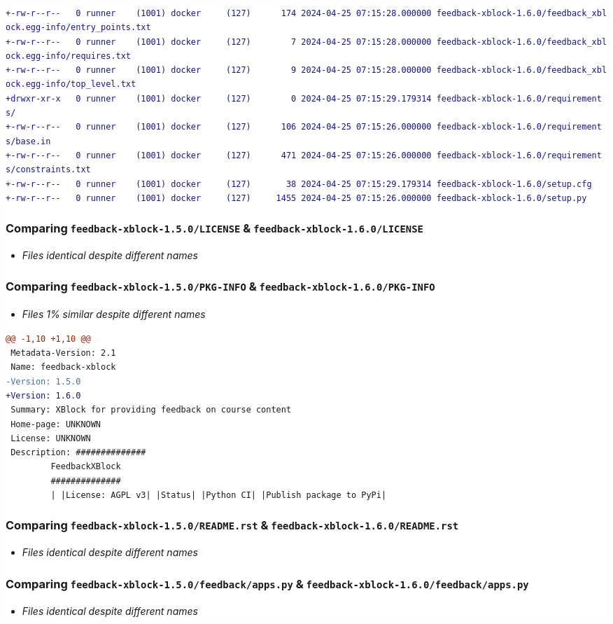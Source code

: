 ```diff
+-rw-r--r--   0 runner    (1001) docker     (127)      174 2024-04-25 07:15:28.000000 feedback-xblock-1.6.0/feedback_xblock.egg-info/entry_points.txt
+-rw-r--r--   0 runner    (1001) docker     (127)        7 2024-04-25 07:15:28.000000 feedback-xblock-1.6.0/feedback_xblock.egg-info/requires.txt
+-rw-r--r--   0 runner    (1001) docker     (127)        9 2024-04-25 07:15:28.000000 feedback-xblock-1.6.0/feedback_xblock.egg-info/top_level.txt
+drwxr-xr-x   0 runner    (1001) docker     (127)        0 2024-04-25 07:15:29.179314 feedback-xblock-1.6.0/requirements/
+-rw-r--r--   0 runner    (1001) docker     (127)      106 2024-04-25 07:15:26.000000 feedback-xblock-1.6.0/requirements/base.in
+-rw-r--r--   0 runner    (1001) docker     (127)      471 2024-04-25 07:15:26.000000 feedback-xblock-1.6.0/requirements/constraints.txt
+-rw-r--r--   0 runner    (1001) docker     (127)       38 2024-04-25 07:15:29.179314 feedback-xblock-1.6.0/setup.cfg
+-rw-r--r--   0 runner    (1001) docker     (127)     1455 2024-04-25 07:15:26.000000 feedback-xblock-1.6.0/setup.py
```

### Comparing `feedback-xblock-1.5.0/LICENSE` & `feedback-xblock-1.6.0/LICENSE`

 * *Files identical despite different names*

### Comparing `feedback-xblock-1.5.0/PKG-INFO` & `feedback-xblock-1.6.0/PKG-INFO`

 * *Files 1% similar despite different names*

```diff
@@ -1,10 +1,10 @@
 Metadata-Version: 2.1
 Name: feedback-xblock
-Version: 1.5.0
+Version: 1.6.0
 Summary: XBlock for providing feedback on course content
 Home-page: UNKNOWN
 License: UNKNOWN
 Description: ##############
         FeedbackXBlock
         ##############
         | |License: AGPL v3| |Status| |Python CI| |Publish package to PyPi|
```

### Comparing `feedback-xblock-1.5.0/README.rst` & `feedback-xblock-1.6.0/README.rst`

 * *Files identical despite different names*

### Comparing `feedback-xblock-1.5.0/feedback/apps.py` & `feedback-xblock-1.6.0/feedback/apps.py`

 * *Files identical despite different names*

